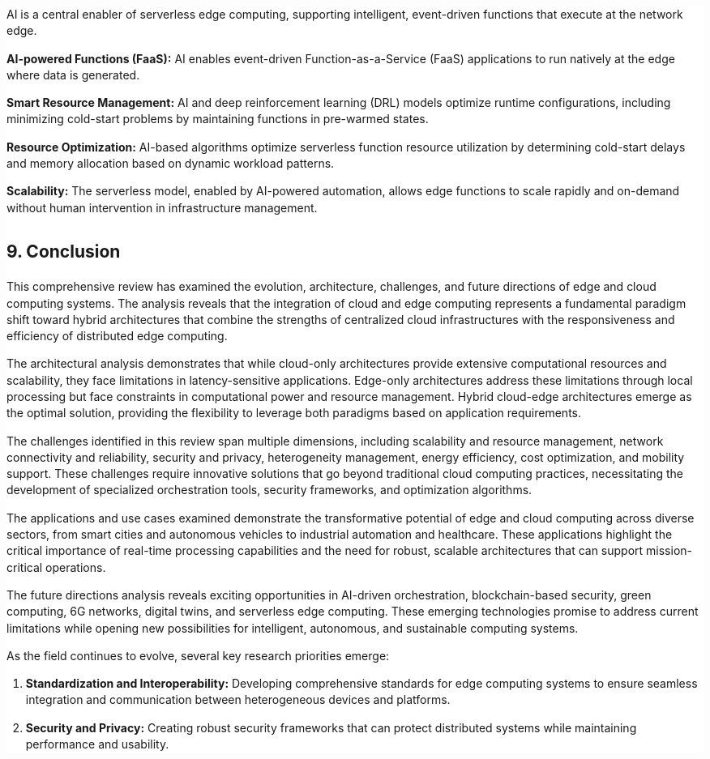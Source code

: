 AI is a central enabler of serverless edge computing, supporting intelligent, event-driven functions that execute at the network edge.

**AI-powered Functions (FaaS):**
AI enables event-driven Function-as-a-Service (FaaS) applications to run natively at the edge where data is generated.

**Smart Resource Management:**
AI and deep reinforcement learning (DRL) models optimize runtime configurations, including minimizing cold-start problems by maintaining functions in pre-warmed states.

**Resource Optimization:**
AI-based algorithms optimize serverless function resource utilization by determining cold-start delays and memory allocation based on dynamic workload patterns.

**Scalability:**
The serverless model, enabled by AI-powered automation, allows edge functions to scale rapidly and on-demand without human intervention in infrastructure management.

## 9. Conclusion

This comprehensive review has examined the evolution, architecture, challenges, and future directions of edge and cloud computing systems. The analysis reveals that the integration of cloud and edge computing represents a fundamental paradigm shift toward hybrid architectures that combine the strengths of centralized cloud infrastructures with the responsiveness and efficiency of distributed edge computing.

The architectural analysis demonstrates that while cloud-only architectures provide extensive computational resources and scalability, they face limitations in latency-sensitive applications. Edge-only architectures address these limitations through local processing but face constraints in computational power and resource management. Hybrid cloud-edge architectures emerge as the optimal solution, providing the flexibility to leverage both paradigms based on application requirements.

The challenges identified in this review span multiple dimensions, including scalability and resource management, network connectivity and reliability, security and privacy, heterogeneity management, energy efficiency, cost optimization, and mobility support. These challenges require innovative solutions that go beyond traditional cloud computing practices, necessitating the development of specialized orchestration tools, security frameworks, and optimization algorithms.

The applications and use cases examined demonstrate the transformative potential of edge and cloud computing across diverse sectors, from smart cities and autonomous vehicles to industrial automation and healthcare. These applications highlight the critical importance of real-time processing capabilities and the need for robust, scalable architectures that can support mission-critical operations.

The future directions analysis reveals exciting opportunities in AI-driven orchestration, blockchain-based security, green computing, 6G networks, digital twins, and serverless edge computing. These emerging technologies promise to address current limitations while opening new possibilities for intelligent, autonomous, and sustainable computing systems.

As the field continues to evolve, several key research priorities emerge:

1. **Standardization and Interoperability:** Developing comprehensive standards for edge computing systems to ensure seamless integration and communication between heterogeneous devices and platforms.

2. **Security and Privacy:** Creating robust security frameworks that can protect distributed systems while maintaining performance and usability.
